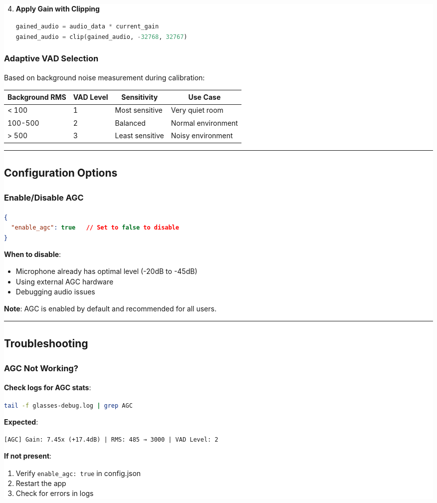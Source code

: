4. **Apply Gain with Clipping**
   ```python
   gained_audio = audio_data * current_gain
   gained_audio = clip(gained_audio, -32768, 32767)
   ```

### Adaptive VAD Selection

Based on background noise measurement during calibration:

| Background RMS | VAD Level | Sensitivity | Use Case |
|----------------|-----------|-------------|----------|
| < 100 | 1 | Most sensitive | Very quiet room |
| 100-500 | 2 | Balanced | Normal environment |
| > 500 | 3 | Least sensitive | Noisy environment |

---

## Configuration Options

### Enable/Disable AGC

```json
{
  "enable_agc": true   // Set to false to disable
}
```

**When to disable**:
- Microphone already has optimal level (-20dB to -45dB)
- Using external AGC hardware
- Debugging audio issues

**Note**: AGC is enabled by default and recommended for all users.

---

## Troubleshooting

### AGC Not Working?

**Check logs for AGC stats**:
```bash
tail -f glasses-debug.log | grep AGC
```

**Expected**:
```
[AGC] Gain: 7.45x (+17.4dB) | RMS: 485 → 3000 | VAD Level: 2
```

**If not present**:
1. Verify `enable_agc: true` in config.json
2. Restart the app
3. Check for errors in logs
